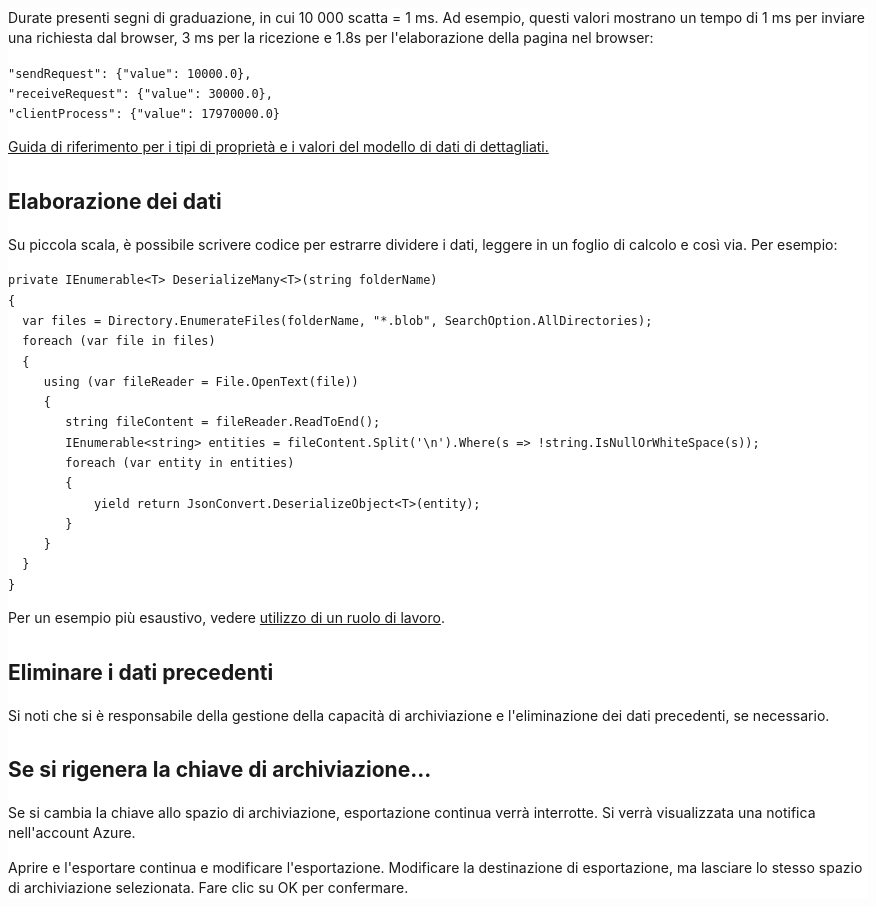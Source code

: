 Durate presenti segni di graduazione, in cui 10 000 scatta = 1 ms. Ad esempio, questi valori mostrano un tempo di 1 ms per inviare una richiesta dal browser, 3 ms per la ricezione e 1.8s per l'elaborazione della pagina nel browser:

    "sendRequest": {"value": 10000.0},
    "receiveRequest": {"value": 30000.0},
    "clientProcess": {"value": 17970000.0}

[Guida di riferimento per i tipi di proprietà e i valori del modello di dati di dettagliati.](app-insights-export-data-model.md)

## <a name="processing-the-data"></a>Elaborazione dei dati

Su piccola scala, è possibile scrivere codice per estrarre dividere i dati, leggere in un foglio di calcolo e così via. Per esempio:

    private IEnumerable<T> DeserializeMany<T>(string folderName)
    {
      var files = Directory.EnumerateFiles(folderName, "*.blob", SearchOption.AllDirectories);
      foreach (var file in files)
      {
         using (var fileReader = File.OpenText(file))
         {
            string fileContent = fileReader.ReadToEnd();
            IEnumerable<string> entities = fileContent.Split('\n').Where(s => !string.IsNullOrWhiteSpace(s));
            foreach (var entity in entities)
            {
                yield return JsonConvert.DeserializeObject<T>(entity);
            }
         }
      }
    }

Per un esempio più esaustivo, vedere [utilizzo di un ruolo di lavoro][exportasa].



## <a name="delete"></a>Eliminare i dati precedenti
Si noti che si è responsabile della gestione della capacità di archiviazione e l'eliminazione dei dati precedenti, se necessario. 

## <a name="if-you-regenerate-your-storage-key"></a>Se si rigenera la chiave di archiviazione...

Se si cambia la chiave allo spazio di archiviazione, esportazione continua verrà interrotte. Si verrà visualizzata una notifica nell'account Azure. 

Aprire e l'esportare continua e modificare l'esportazione. Modificare la destinazione di esportazione, ma lasciare lo stesso spazio di archiviazione selezionata. Fare clic su OK per confermare.


[exportcode]: app-insights-code-sample-export-telemetry-sql-database.md
[exportasa]: app-insights-code-sample-export-sql-stream-analytics.md
[roles]: app-insights-resources-roles-access-control.md